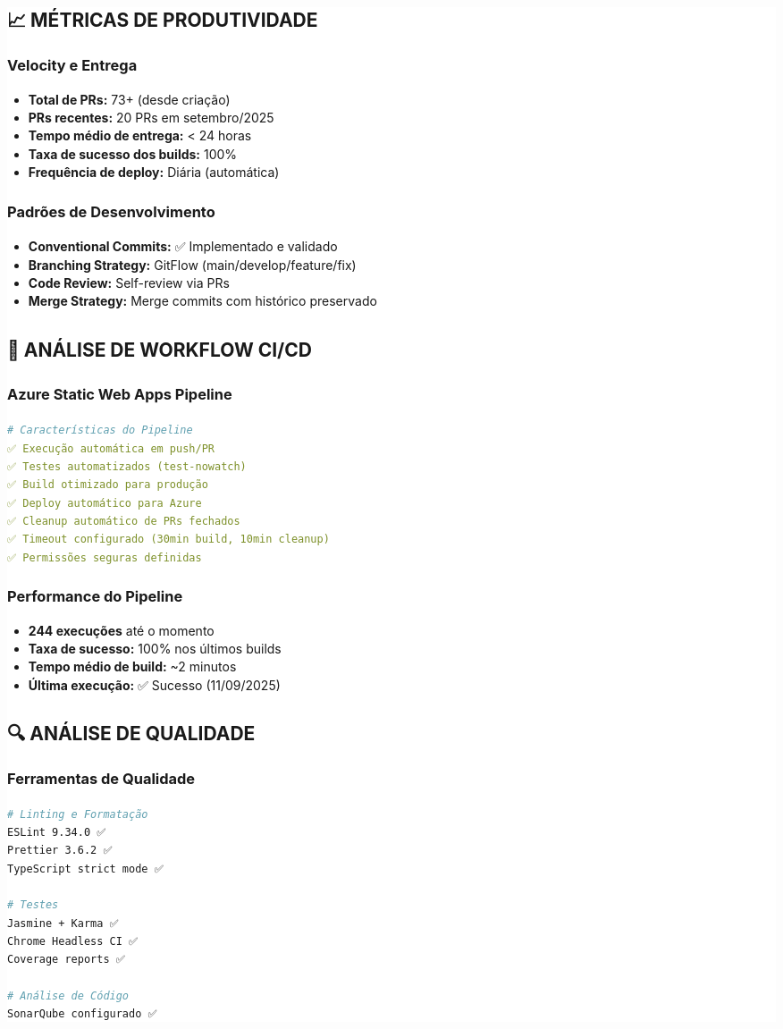 ## 📈 MÉTRICAS DE PRODUTIVIDADE

### Velocity e Entrega
- **Total de PRs:** 73+ (desde criação)
- **PRs recentes:** 20 PRs em setembro/2025
- **Tempo médio de entrega:** < 24 horas
- **Taxa de sucesso dos builds:** 100%
- **Frequência de deploy:** Diária (automática)

### Padrões de Desenvolvimento
- **Conventional Commits:** ✅ Implementado e validado
- **Branching Strategy:** GitFlow (main/develop/feature/fix)
- **Code Review:** Self-review via PRs
- **Merge Strategy:** Merge commits com histórico preservado

## 🔄 ANÁLISE DE WORKFLOW CI/CD

### Azure Static Web Apps Pipeline
```yaml
# Características do Pipeline
✅ Execução automática em push/PR
✅ Testes automatizados (test-nowatch)
✅ Build otimizado para produção
✅ Deploy automático para Azure
✅ Cleanup automático de PRs fechados
✅ Timeout configurado (30min build, 10min cleanup)
✅ Permissões seguras definidas
```

### Performance do Pipeline
- **244 execuções** até o momento
- **Taxa de sucesso:** 100% nos últimos builds
- **Tempo médio de build:** ~2 minutos
- **Última execução:** ✅ Sucesso (11/09/2025)

## 🔍 ANÁLISE DE QUALIDADE

### Ferramentas de Qualidade
```bash
# Linting e Formatação
ESLint 9.34.0 ✅
Prettier 3.6.2 ✅
TypeScript strict mode ✅

# Testes
Jasmine + Karma ✅
Chrome Headless CI ✅
Coverage reports ✅

# Análise de Código
SonarQube configurado ✅
```
